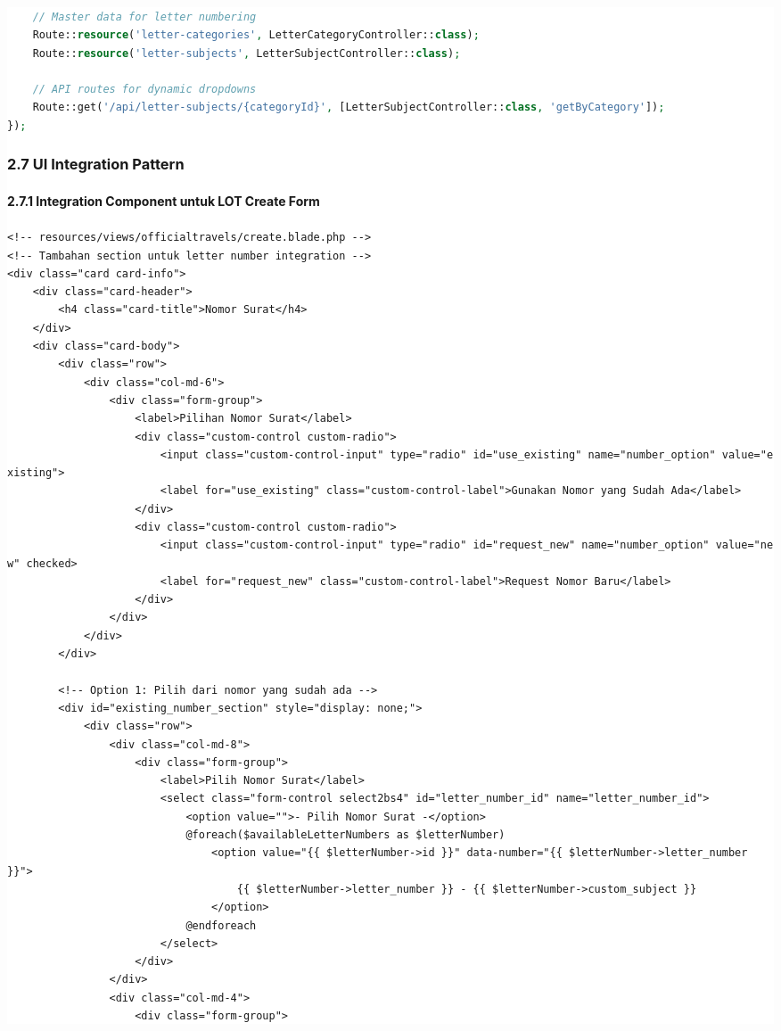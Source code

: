 ```php
    // Master data for letter numbering
    Route::resource('letter-categories', LetterCategoryController::class);
    Route::resource('letter-subjects', LetterSubjectController::class);

    // API routes for dynamic dropdowns
    Route::get('/api/letter-subjects/{categoryId}', [LetterSubjectController::class, 'getByCategory']);
});
```

### 2.7 UI Integration Pattern

#### 2.7.1 Integration Component untuk LOT Create Form

```blade
<!-- resources/views/officialtravels/create.blade.php -->
<!-- Tambahan section untuk letter number integration -->
<div class="card card-info">
    <div class="card-header">
        <h4 class="card-title">Nomor Surat</h4>
    </div>
    <div class="card-body">
        <div class="row">
            <div class="col-md-6">
                <div class="form-group">
                    <label>Pilihan Nomor Surat</label>
                    <div class="custom-control custom-radio">
                        <input class="custom-control-input" type="radio" id="use_existing" name="number_option" value="existing">
                        <label for="use_existing" class="custom-control-label">Gunakan Nomor yang Sudah Ada</label>
                    </div>
                    <div class="custom-control custom-radio">
                        <input class="custom-control-input" type="radio" id="request_new" name="number_option" value="new" checked>
                        <label for="request_new" class="custom-control-label">Request Nomor Baru</label>
                    </div>
                </div>
            </div>
        </div>

        <!-- Option 1: Pilih dari nomor yang sudah ada -->
        <div id="existing_number_section" style="display: none;">
            <div class="row">
                <div class="col-md-8">
                    <div class="form-group">
                        <label>Pilih Nomor Surat</label>
                        <select class="form-control select2bs4" id="letter_number_id" name="letter_number_id">
                            <option value="">- Pilih Nomor Surat -</option>
                            @foreach($availableLetterNumbers as $letterNumber)
                                <option value="{{ $letterNumber->id }}" data-number="{{ $letterNumber->letter_number }}">
                                    {{ $letterNumber->letter_number }} - {{ $letterNumber->custom_subject }}
                                </option>
                            @endforeach
                        </select>
                    </div>
                </div>
                <div class="col-md-4">
                    <div class="form-group">
```